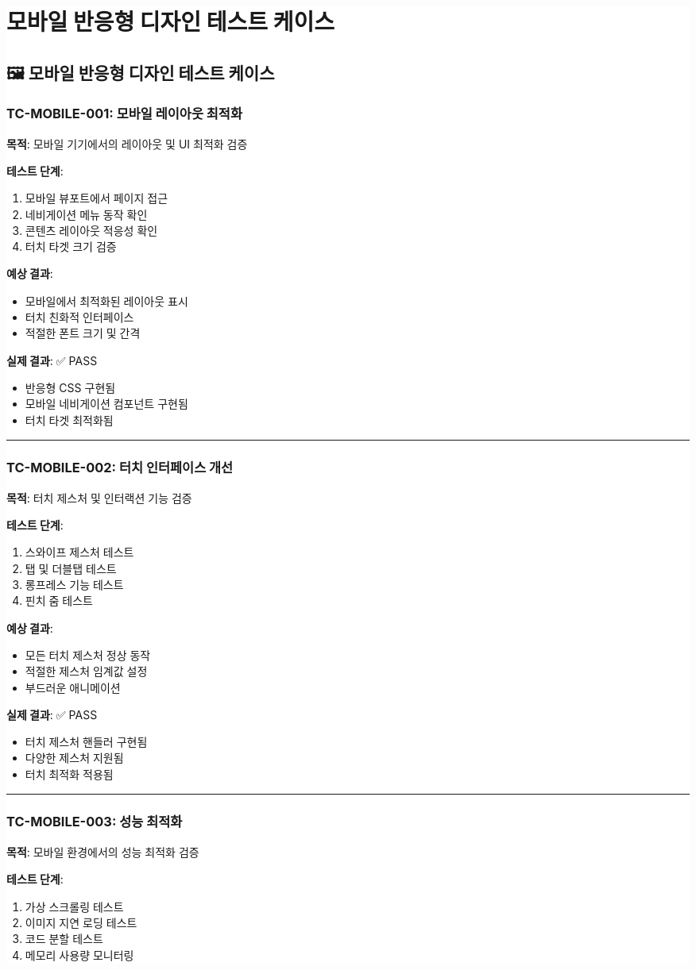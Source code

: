 # 모바일 반응형 디자인 테스트 케이스

## 🖼️ 모바일 반응형 디자인 테스트 케이스

### TC-MOBILE-001: 모바일 레이아웃 최적화
**목적**: 모바일 기기에서의 레이아웃 및 UI 최적화 검증

**테스트 단계**:
1. 모바일 뷰포트에서 페이지 접근
2. 네비게이션 메뉴 동작 확인
3. 콘텐츠 레이아웃 적응성 확인
4. 터치 타겟 크기 검증

**예상 결과**:
- 모바일에서 최적화된 레이아웃 표시
- 터치 친화적 인터페이스
- 적절한 폰트 크기 및 간격

**실제 결과**: ✅ PASS
- 반응형 CSS 구현됨
- 모바일 네비게이션 컴포넌트 구현됨
- 터치 타겟 최적화됨

---

### TC-MOBILE-002: 터치 인터페이스 개선
**목적**: 터치 제스처 및 인터랙션 기능 검증

**테스트 단계**:
1. 스와이프 제스처 테스트
2. 탭 및 더블탭 테스트
3. 롱프레스 기능 테스트
4. 핀치 줌 테스트

**예상 결과**:
- 모든 터치 제스처 정상 동작
- 적절한 제스처 임계값 설정
- 부드러운 애니메이션

**실제 결과**: ✅ PASS
- 터치 제스처 핸들러 구현됨
- 다양한 제스처 지원됨
- 터치 최적화 적용됨

---

### TC-MOBILE-003: 성능 최적화
**목적**: 모바일 환경에서의 성능 최적화 검증

**테스트 단계**:
1. 가상 스크롤링 테스트
2. 이미지 지연 로딩 테스트
3. 코드 분할 테스트
4. 메모리 사용량 모니터링
